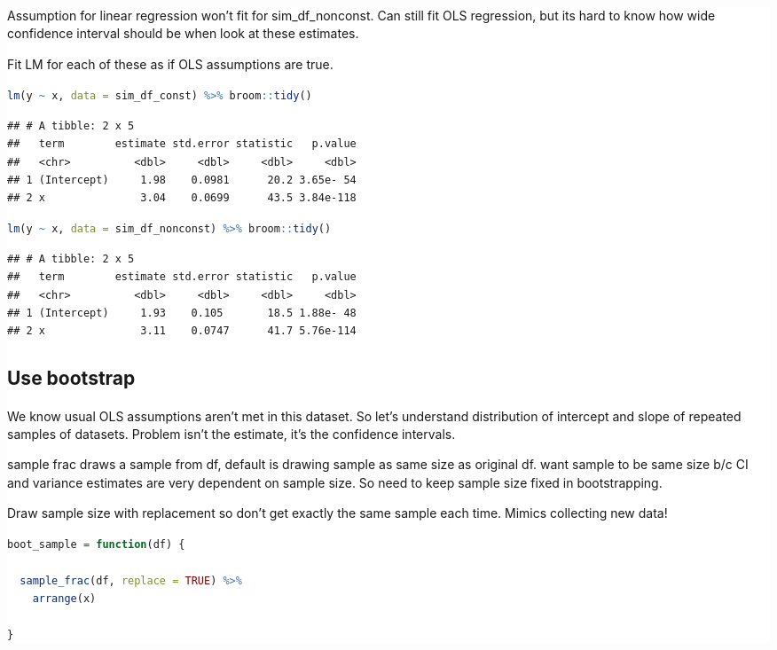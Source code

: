 Assumption for linear regression won’t fit for sim\_df\_nonconst. Can
still fit OLS regression, but its hard to know how wide confidence
interval should be when look at these estimates.

Fit LM for each of these as if OLS assumptions are true.

``` r
lm(y ~ x, data = sim_df_const) %>% broom::tidy()
```

    ## # A tibble: 2 x 5
    ##   term        estimate std.error statistic   p.value
    ##   <chr>          <dbl>     <dbl>     <dbl>     <dbl>
    ## 1 (Intercept)     1.98    0.0981      20.2 3.65e- 54
    ## 2 x               3.04    0.0699      43.5 3.84e-118

``` r
lm(y ~ x, data = sim_df_nonconst) %>% broom::tidy()
```

    ## # A tibble: 2 x 5
    ##   term        estimate std.error statistic   p.value
    ##   <chr>          <dbl>     <dbl>     <dbl>     <dbl>
    ## 1 (Intercept)     1.93    0.105       18.5 1.88e- 48
    ## 2 x               3.11    0.0747      41.7 5.76e-114

## Use bootstrap

We know usual OLS assumptions aren’t met in this dataset. So let’s
understand distribution of intercept and slope of repeated samples of
datasets. Problem isn’t the estimate, it’s the confidence intervals.

sample frac draws a sample from df, default is drawing sample as same
size as original df. want sample to be same size b/c CI and variance
estimates are very dependent on sample size. So need to keep sample size
fixed in bootstrapping.

Draw sample size with replacement so don’t get exactly the same sample
each time. Mimics collecting new data\!

``` r
boot_sample = function(df) {
  
  sample_frac(df, replace = TRUE) %>% 
    arrange(x)
  
}
```
